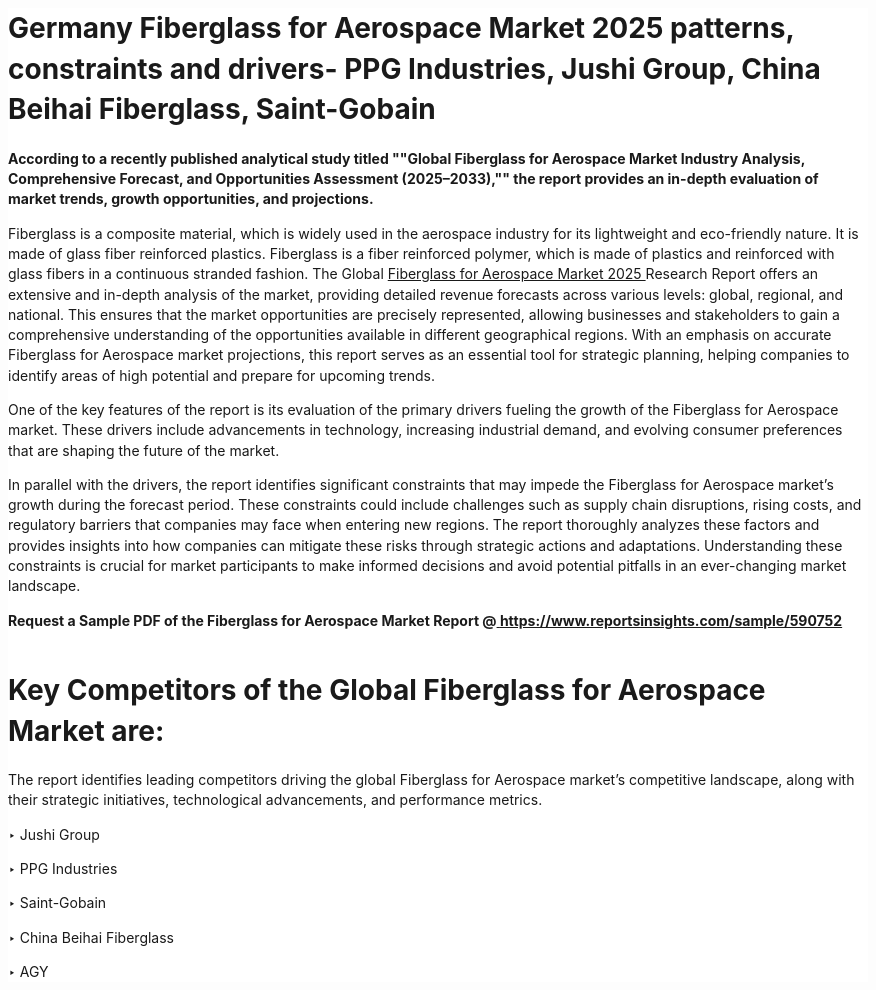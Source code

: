 # Germany Fiberglass for Aerospace Market 2025 patterns, constraints and drivers- PPG Industries, Jushi Group,  China Beihai Fiberglass,  Saint-Gobain

<strong>According to a recently published analytical study titled ""Global Fiberglass for Aerospace Market Industry Analysis, Comprehensive Forecast, and Opportunities Assessment (2025–2033),"" the report provides an in-depth evaluation of market trends, growth opportunities, and projections.</strong>

Fiberglass is a composite material, which is widely used in the aerospace industry for its lightweight and eco-friendly nature. It is made of glass fiber reinforced plastics. Fiberglass is a fiber reinforced polymer, which is made of plastics and reinforced with glass fibers in a continuous stranded fashion. The Global <a href=https://www.reportsinsights.com/sample/590752>Fiberglass for Aerospace Market 2025 </a> Research Report offers an extensive and in-depth analysis of the market, providing detailed revenue forecasts across various levels: global, regional, and national. This ensures that the market opportunities are precisely represented, allowing businesses and stakeholders to gain a comprehensive understanding of the opportunities available in different geographical regions. With an emphasis on accurate Fiberglass for Aerospace market projections, this report serves as an essential tool for strategic planning, helping companies to identify areas of high potential and prepare for upcoming trends.

One of the key features of the report is its evaluation of the primary drivers fueling the growth of the Fiberglass for Aerospace market. These drivers include advancements in technology, increasing industrial demand, and evolving consumer preferences that are shaping the future of the market. 

In parallel with the drivers, the report identifies significant constraints that may impede the Fiberglass for Aerospace market’s growth during the forecast period. These constraints could include challenges such as supply chain disruptions, rising costs, and regulatory barriers that companies may face when entering new regions. The report thoroughly analyzes these factors and provides insights into how companies can mitigate these risks through strategic actions and adaptations. Understanding these constraints is crucial for market participants to make informed decisions and avoid potential pitfalls in an ever-changing market landscape.

<strong>Request a Sample PDF of the Fiberglass for Aerospace Market Report </strong><strong>@<a href=https://www.reportsinsights.com/sample/590752> https://www.reportsinsights.com/sample/590752</a></strong></font>

# <strong>Key Competitors of the Global Fiberglass for Aerospace Market are:</strong>

The report identifies leading competitors driving the global Fiberglass for Aerospace market’s competitive landscape, along with their strategic initiatives, technological advancements, and performance metrics.

‣ Jushi Group

‣ PPG Industries

‣ Saint-Gobain

‣ China Beihai Fiberglass

‣ AGY
